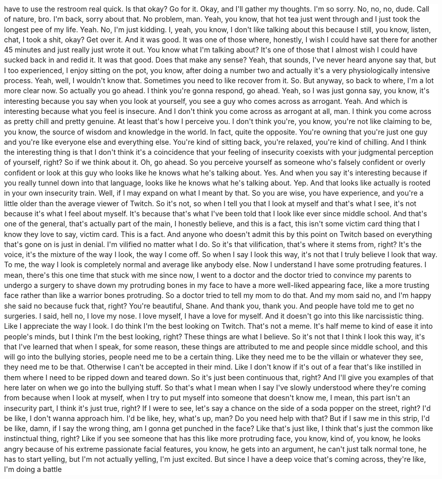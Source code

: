 have to use the restroom real quick. Is that okay? Go for it. Okay, and I'll gather my thoughts. I'm so sorry. No, no, no, dude. Call of nature, bro. I'm back, sorry about that. No problem, man. Yeah, you know, that hot tea just went through and I just took the longest pee of my life. Yeah. No, I'm just kidding. I, yeah, you know, I don't like talking about this because I still, you know, listen, chat, I took a shit, okay? Get over it. And it was good. It was one of those where, honestly, I wish I could have sat there for another 45 minutes and just really just wrote it out. You know what I'm talking about? It's one of those that I almost wish I could have sucked back in and redid it. It was that good. Does that make any sense? Yeah, that sounds, I've never heard anyone say that, but I too experienced, I enjoy sitting on the pot, you know, after doing a number two and actually it's a very physiologically intensive process. Yeah, well, I wouldn't know that. Sometimes you need to like recover from it. So. But anyway, so back to where, I'm a lot more clear now. So actually you go ahead. I think you're gonna respond, go ahead. Yeah, so I was just gonna say, you know, it's interesting because you say when you look at yourself, you see a guy who comes across as arrogant. Yeah. And which is interesting because what you feel is insecure. And I don't think you come across as arrogant at all, man. I think you come across as pretty chill and pretty genuine. At least that's how I perceive you. I don't think you're, you know, you're not like claiming to be, you know, the source of wisdom and knowledge in the world. In fact, quite the opposite. You're owning that you're just one guy and you're like everyone else and everything else. You're kind of sitting back, you're relaxed, you're kind of chilling. And I think the interesting thing is that I don't think it's a coincidence that your feeling of insecurity coexists with your judgmental perception of yourself, right? So if we think about it. Oh, go ahead. So you perceive yourself as someone who's falsely confident or overly confident or look at this guy who looks like he knows what he's talking about. Yes. And when you say it's interesting because if you really tunnel down into that language, looks like he knows what he's talking about. Yep. And that looks like actually is rooted in your own insecurity train. Well, if I may expand on what I meant by that. So you are wise, you have experience, and you're a little older than the average viewer of Twitch. So it's not, so when I tell you that I look at myself and that's what I see, it's not because it's what I feel about myself. It's because that's what I've been told that I look like ever since middle school. And that's one of the general, that's actually part of the main, I honestly believe, and this is a fact, this isn't some victim card thing that I know they love to say, victim card. This is a fact. And anyone who doesn't admit this by this point on Twitch based on everything that's gone on is just in denial. I'm vilified no matter what I do. So it's that vilification, that's where it stems from, right? It's the voice, it's the mixture of the way I look, the way I come off. So when I say I look this way, it's not that I truly believe I look that way. To me, the way I look is completely normal and average like anybody else. Now I understand I have some protruding features. I mean, there's this one time that stuck with me since now, I went to a doctor and the doctor tried to convince my parents to undergo a surgery to shave down my protruding bones in my face to have a more well-liked appearing face, like a more trusting face rather than like a warrior bones protruding. So a doctor tried to tell my mom to do that. And my mom said no, and I'm happy she said no because fuck that, right? You're beautiful, Shane. And thank you, thank you. And people have told me to get no surgeries. I said, hell no, I love my nose. I love myself, I have a love for myself. And it doesn't go into this like narcissistic thing. Like I appreciate the way I look. I do think I'm the best looking on Twitch. That's not a meme. It's half meme to kind of ease it into people's minds, but I think I'm the best looking, right? These things are what I believe. So it's not that I think I look this way, it's that I've learned that when I speak, for some reason, these things are attributed to me and people since middle school, and this will go into the bullying stories, people need me to be a certain thing. Like they need me to be the villain or whatever they see, they need me to be that. Otherwise I can't be accepted in their mind. Like I don't know if it's out of a fear that's like instilled in them where I need to be ripped down and teared down. So it's just been continuous that, right? And I'll give you examples of that here later on when we go into the bullying stuff. So that's what I mean when I say I've slowly understood where they're coming from because when I look at myself, when I try to put myself into someone that doesn't know me, I mean, this part isn't an insecurity part, I think it's just true, right? If I were to see, let's say a chance on the side of a soda popper on the street, right? I'd be like, I don't wanna approach him. I'd be like, hey, what's up, man? Do you need help with that? But if I saw me in this strip, I'd be like, damn, if I say the wrong thing, am I gonna get punched in the face? Like that's just like, I think that's just the common like instinctual thing, right? Like if you see someone that has this like more protruding face, you know, kind of, you know, he looks angry because of his extreme passionate facial features, you know, he gets into an argument, he can't just talk normal tone, he has to start yelling, but I'm not actually yelling, I'm just excited. But since I have a deep voice that's coming across, they're like, I'm doing a battle